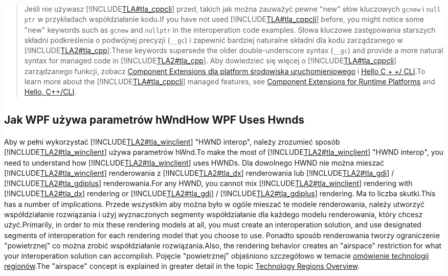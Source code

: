 >  <span data-ttu-id="74406-126">Jeśli nie używasz [!INCLUDE[TLA#tla_cppcli](../../../../includes/tlasharptla-cppcli-md.md)] przed, takich jak można zauważyć pewne "new" słów kluczowych `gcnew` i `nullptr` w przykładach współdziałanie kodu.</span><span class="sxs-lookup"><span data-stu-id="74406-126">If you have not used [!INCLUDE[TLA#tla_cppcli](../../../../includes/tlasharptla-cppcli-md.md)] before, you might notice some "new" keywords such as `gcnew` and `nullptr` in the interoperation code examples.</span></span> <span data-ttu-id="74406-127">Słowa kluczowe zastępowania starszych składni podkreślenia o podwójnej precyzji (`__gc`) i zapewnić bardziej naturalne składni dla kodu zarządzanego w [!INCLUDE[TLA2#tla_cpp](../../../../includes/tla2sharptla-cpp-md.md)].</span><span class="sxs-lookup"><span data-stu-id="74406-127">These keywords supersede the older double-underscore syntax (`__gc`) and provide a more natural syntax for managed code in [!INCLUDE[TLA2#tla_cpp](../../../../includes/tla2sharptla-cpp-md.md)].</span></span>  <span data-ttu-id="74406-128">Aby dowiedzieć się więcej o [!INCLUDE[TLA#tla_cppcli](../../../../includes/tlasharptla-cppcli-md.md)] zarządzanego funkcji, zobacz [Component Extensions dla platform środowiska uruchomieniowego](/cpp/windows/component-extensions-for-runtime-platforms) i [Hello C + +/ CLI](http://go.microsoft.com/fwlink/?LinkId=98739).</span><span class="sxs-lookup"><span data-stu-id="74406-128">To learn more about the [!INCLUDE[TLA#tla_cppcli](../../../../includes/tlasharptla-cppcli-md.md)] managed features, see [Component Extensions for Runtime Platforms](/cpp/windows/component-extensions-for-runtime-platforms) and [Hello, C++/CLI](http://go.microsoft.com/fwlink/?LinkId=98739).</span></span>  
  
<a name="hwnds"></a>   
## <a name="how-wpf-uses-hwnds"></a><span data-ttu-id="74406-129">Jak WPF używa parametrów hWnd</span><span class="sxs-lookup"><span data-stu-id="74406-129">How WPF Uses Hwnds</span></span>  
 <span data-ttu-id="74406-130">Aby w pełni wykorzystać [!INCLUDE[TLA2#tla_winclient](../../../../includes/tla2sharptla-winclient-md.md)] "HWND interop", należy zrozumieć sposób [!INCLUDE[TLA2#tla_winclient](../../../../includes/tla2sharptla-winclient-md.md)] używa parametrów hWnd.</span><span class="sxs-lookup"><span data-stu-id="74406-130">To make the most of [!INCLUDE[TLA2#tla_winclient](../../../../includes/tla2sharptla-winclient-md.md)] "HWND interop", you need to understand how [!INCLUDE[TLA2#tla_winclient](../../../../includes/tla2sharptla-winclient-md.md)] uses HWNDs.</span></span> <span data-ttu-id="74406-131">Dla dowolnego HWND nie można mieszać [!INCLUDE[TLA2#tla_winclient](../../../../includes/tla2sharptla-winclient-md.md)] renderowania z [!INCLUDE[TLA2#tla_dx](../../../../includes/tla2sharptla-dx-md.md)] renderowania lub [!INCLUDE[TLA2#tla_gdi](../../../../includes/tla2sharptla-gdi-md.md)]  /  [!INCLUDE[TLA2#tla_gdiplus](../../../../includes/tla2sharptla-gdiplus-md.md)] renderowania.</span><span class="sxs-lookup"><span data-stu-id="74406-131">For any HWND, you cannot mix [!INCLUDE[TLA2#tla_winclient](../../../../includes/tla2sharptla-winclient-md.md)] rendering with [!INCLUDE[TLA2#tla_dx](../../../../includes/tla2sharptla-dx-md.md)] rendering or [!INCLUDE[TLA2#tla_gdi](../../../../includes/tla2sharptla-gdi-md.md)] / [!INCLUDE[TLA2#tla_gdiplus](../../../../includes/tla2sharptla-gdiplus-md.md)] rendering.</span></span> <span data-ttu-id="74406-132">Ma to liczba skutki.</span><span class="sxs-lookup"><span data-stu-id="74406-132">This has a number of implications.</span></span> <span data-ttu-id="74406-133">Przede wszystkim aby można było w ogóle mieszać te modele renderowania, należy utworzyć współdziałanie rozwiązania i użyj wyznaczonych segmenty współdziałanie dla każdego modelu renderowania, który chcesz użyć.</span><span class="sxs-lookup"><span data-stu-id="74406-133">Primarily, in order to mix these rendering models at all, you must create an interoperation solution, and use designated segments of interoperation for each rendering model that you choose to use.</span></span> <span data-ttu-id="74406-134">Ponadto sposób renderowania tworzy ograniczenie "powietrznej" co można zrobić współdziałanie rozwiązania.</span><span class="sxs-lookup"><span data-stu-id="74406-134">Also, the rendering behavior creates an "airspace" restriction for what your interoperation solution can accomplish.</span></span> <span data-ttu-id="74406-135">Pojęcie "powietrznej" objaśniono szczegółowo w temacie [omówienie technologii regionów](../../../../docs/framework/wpf/advanced/technology-regions-overview.md).</span><span class="sxs-lookup"><span data-stu-id="74406-135">The "airspace" concept is explained in greater detail in the topic [Technology Regions Overview](../../../../docs/framework/wpf/advanced/technology-regions-overview.md).</span></span>  
  